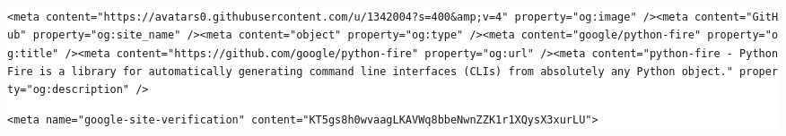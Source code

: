 





<!DOCTYPE html>
<html lang="en">
  <head>
    <meta charset="utf-8">
  <link rel="dns-prefetch" href="https://assets-cdn.github.com">
  <link rel="dns-prefetch" href="https://avatars0.githubusercontent.com">
  <link rel="dns-prefetch" href="https://avatars1.githubusercontent.com">
  <link rel="dns-prefetch" href="https://avatars2.githubusercontent.com">
  <link rel="dns-prefetch" href="https://avatars3.githubusercontent.com">
  <link rel="dns-prefetch" href="https://github-cloud.s3.amazonaws.com">
  <link rel="dns-prefetch" href="https://user-images.githubusercontent.com/">



  <link crossorigin="anonymous" href="https://assets-cdn.github.com/assets/frameworks-521cbf980c80.css" integrity="sha512-Uhy/mAyAx1HfsenmjQ85ASpOk5bjt2Ay03pNeixXIvkHlEm5S+N4u0HWfDGhvsGYx4bGyviXWGGPZeIffqYcNA==" media="all" rel="stylesheet" />
  <link crossorigin="anonymous" href="https://assets-cdn.github.com/assets/github-f75b395c95ee.css" integrity="sha512-91s5XJXuYfLeHJoeobMe4FgEnU0IIJNpD/SfZ5MQOVZ7CnKZ4/KLOusHqNFqOJVJVBWgJ9G+6w+jxVVpJ1aKxw==" media="all" rel="stylesheet" />
  
  
  
  

  <meta name="viewport" content="width=device-width">
  
  <title>python-fire/guide.md at master · google/python-fire</title>
  <link rel="search" type="application/opensearchdescription+xml" href="/opensearch.xml" title="GitHub">
  <link rel="fluid-icon" href="https://github.com/fluidicon.png" title="GitHub">
  <meta property="fb:app_id" content="1401488693436528">

    
    <meta content="https://avatars0.githubusercontent.com/u/1342004?s=400&amp;v=4" property="og:image" /><meta content="GitHub" property="og:site_name" /><meta content="object" property="og:type" /><meta content="google/python-fire" property="og:title" /><meta content="https://github.com/google/python-fire" property="og:url" /><meta content="python-fire - Python Fire is a library for automatically generating command line interfaces (CLIs) from absolutely any Python object." property="og:description" />

  <link rel="assets" href="https://assets-cdn.github.com/">
  <link rel="web-socket" href="wss://live.github.com/_sockets/VjI6MjMyNTkzNjg0OjBmYzFkN2Q5ZjE1ZWQ3YmYyMjZjZTI1MmQxMmQ5MThkZDc5ZWNkMjdlMTA0NTBkNTNiN2I5MTNjYjkyNzkxMTk=--b46688cca312b62cacae0fad29b8e1446a5dd846">
  <meta name="pjax-timeout" content="1000">
  <link rel="sudo-modal" href="/sessions/sudo_modal">
  <meta name="request-id" content="D212:156F9:1A927B5:27BCACB:5A728AC9" data-pjax-transient>
  

  <meta name="selected-link" value="repo_source" data-pjax-transient>

    <meta name="google-site-verification" content="KT5gs8h0wvaagLKAVWq8bbeNwnZZK1r1XQysX3xurLU">
  <meta name="google-site-verification" content="ZzhVyEFwb7w3e0-uOTltm8Jsck2F5StVihD0exw2fsA">
  <meta name="google-site-verification" content="GXs5KoUUkNCoaAZn7wPN-t01Pywp9M3sEjnt_3_ZWPc">
    <meta name="google-analytics" content="UA-3769691-2">
